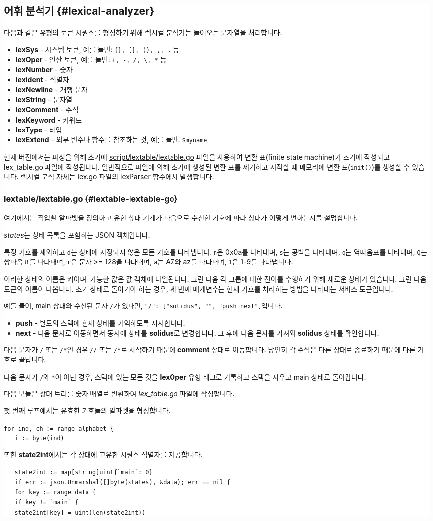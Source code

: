
## 어휘 분석기 {#lexical-analyzer}

다음과 같은 유형의 토큰 시퀀스를 형성하기 위해 렉시컬 분석기는 들어오는 문자열을 처리합니다:

* **lexSys** - 시스템 토큰, 예를 들면: `{}, [], (), ,, .` 등
* **lexOper** - 연산 토큰, 예를 들면: `+, -, /, \, *` 등
* **lexNumber** - 숫자
* **lexident** - 식별자
* **lexNewline** - 개행 문자
* **lexString** - 문자열
* **lexComment** - 주석
* **lexKeyword** - 키워드
* **lexType** - 타입
* **lexExtend** - 외부 변수나 함수를 참조하는 것, 예를 들면: `$myname`

현재 버전에서는 파싱을 위해 초기에 [script/lextable/lextable.go](#lextable-lextable-go) 파일을 사용하여 변환 표(finite state machine)가 초기에 작성되고 lex_table.go 파일에 작성됩니다. 일반적으로 파일에 의해 초기에 생성된 변환 표를 제거하고 시작할 때 메모리에 변환 표(`init()`)를 생성할 수 있습니다. 렉시컬 분석 자체는 [lex.go](#lex-go) 파일의 lexParser 함수에서 발생합니다.

### lextable/lextable.go {#lextable-lextable-go}

여기에서는 작업할 알파벳을 정의하고 유한 상태 기계가 다음으로 수신한 기호에 따라 상태가 어떻게 변하는지를 설명합니다.

*states*는 상태 목록을 포함하는 JSON 객체입니다.

특정 기호를 제외하고 `d`는 상태에 지정되지 않은 모든 기호를 나타냅니다.
`n`은 0x0a를 나타내며, `s`는 공백을 나타내며, `q`는 역따옴표를 나타내며, `Q`는 쌍따옴표를 나타내며, `r`은 문자 >= 128을 나타내며, `a`는 AZ와 az를 나타내며, `1`은 1-9를 나타냅니다.

이러한 상태의 이름은 키이며, 가능한 값은 값 객체에 나열됩니다. 그런 다음 각 그룹에 대한 전이를 수행하기 위해 새로운 상태가 있습니다. 그런 다음 토큰의 이름이 나옵니다. 초기 상태로 돌아가야 하는 경우, 세 번째 매개변수는 현재 기호를 처리하는 방법을 나타내는 서비스 토큰입니다.

예를 들어, main 상태와 수신된 문자 `/`가 있다면, `"/": ["solidus", "", "push next"]`입니다.

* **push** - 별도의 스택에 현재 상태를 기억하도록 지시합니다.
* **next** - 다음 문자로 이동하면서 동시에 상태를 **solidus**로 변경합니다. 그 후에 다음 문자를 가져와 **solidus** 상태를 확인합니다.

다음 문자가 `/` 또는 `/*`인 경우 `//` 또는 `/*`로 시작하기 때문에 **comment** 상태로 이동합니다. 당연히 각 주석은 다른 상태로 종료하기 때문에 다른 기호로 끝납니다.

다음 문자가 `/`와 `*`이 아닌 경우, 스택에 있는 모든 것을 **lexOper** 유형 태그로 기록하고 스택을 지우고 main 상태로 돌아갑니다.

다음 모듈은 상태 트리를 숫자 배열로 변환하여 *lex_table.go* 파일에 작성합니다.

첫 번째 루프에서는 유효한 기호들의 알파벳을 형성합니다.

```
for ind, ch := range alphabet {
   i := byte(ind)
```
또한 **state2int**에서는 각 상태에 고유한 시퀀스 식별자를 제공합니다.

```
   state2int := map[string]uint{`main`: 0}
   if err := json.Unmarshal([]byte(states), &data); err == nil {
   for key := range data {
   if key != `main` {
   state2int[key] = uint(len(state2int))
```
